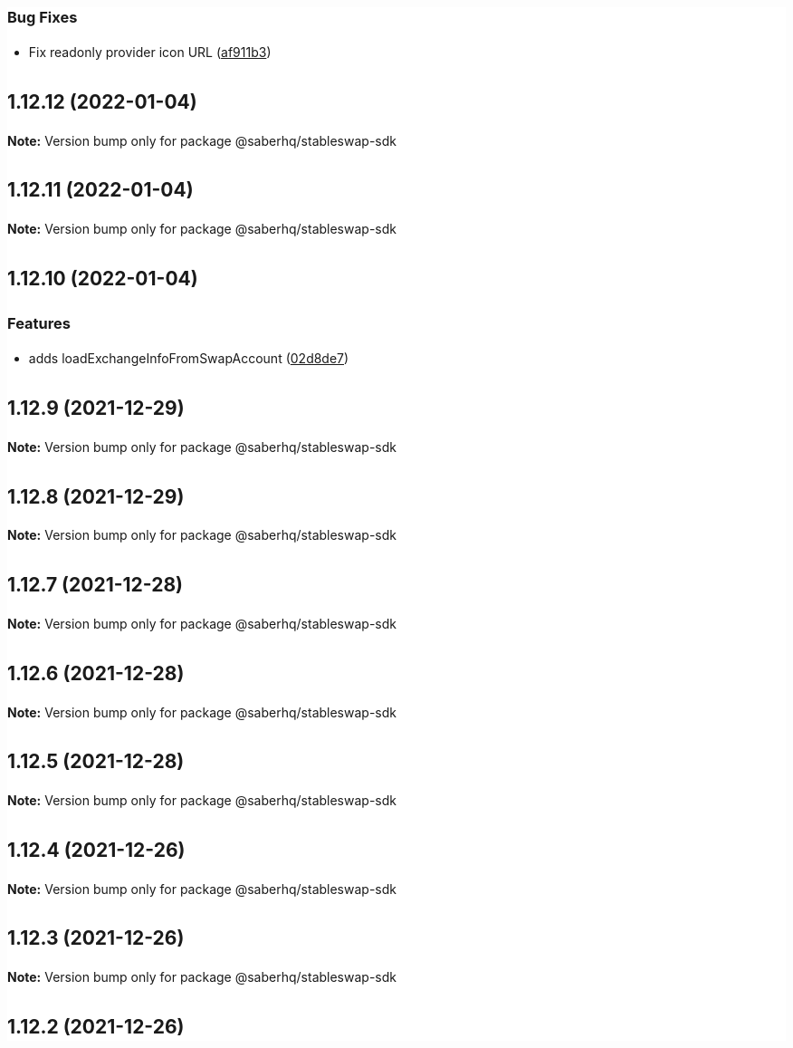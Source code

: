 ### Bug Fixes

- Fix readonly provider icon URL ([af911b3](https://github.com/saber-hq/saber-common/commit/af911b352c67d053e41640fa135d381f0badef3e))

## 1.12.12 (2022-01-04)

**Note:** Version bump only for package @saberhq/stableswap-sdk

## 1.12.11 (2022-01-04)

**Note:** Version bump only for package @saberhq/stableswap-sdk

## 1.12.10 (2022-01-04)

### Features

- adds loadExchangeInfoFromSwapAccount ([02d8de7](https://github.com/saber-hq/saber-common/commit/02d8de778f0753e85313b23a12d13c23862ba296))

## 1.12.9 (2021-12-29)

**Note:** Version bump only for package @saberhq/stableswap-sdk

## 1.12.8 (2021-12-29)

**Note:** Version bump only for package @saberhq/stableswap-sdk

## 1.12.7 (2021-12-28)

**Note:** Version bump only for package @saberhq/stableswap-sdk

## 1.12.6 (2021-12-28)

**Note:** Version bump only for package @saberhq/stableswap-sdk

## 1.12.5 (2021-12-28)

**Note:** Version bump only for package @saberhq/stableswap-sdk

## 1.12.4 (2021-12-26)

**Note:** Version bump only for package @saberhq/stableswap-sdk

## 1.12.3 (2021-12-26)

**Note:** Version bump only for package @saberhq/stableswap-sdk

## 1.12.2 (2021-12-26)
